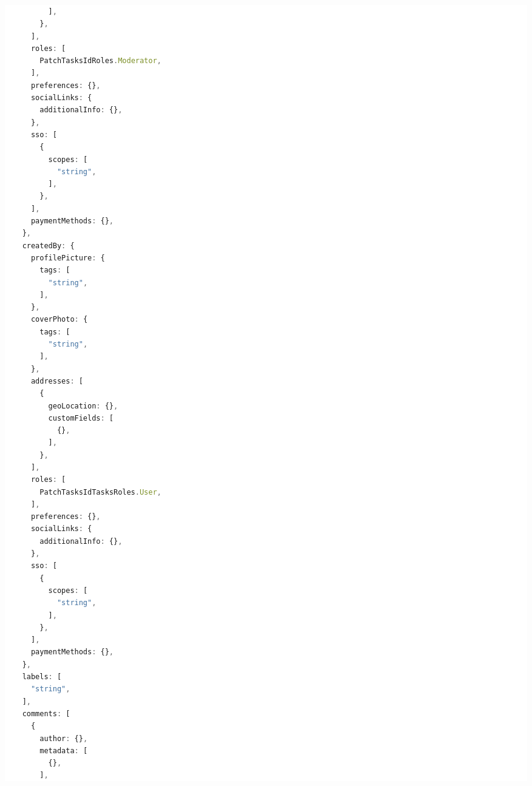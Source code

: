 ```typescript
          ],
        },
      ],
      roles: [
        PatchTasksIdRoles.Moderator,
      ],
      preferences: {},
      socialLinks: {
        additionalInfo: {},
      },
      sso: [
        {
          scopes: [
            "string",
          ],
        },
      ],
      paymentMethods: {},
    },
    createdBy: {
      profilePicture: {
        tags: [
          "string",
        ],
      },
      coverPhoto: {
        tags: [
          "string",
        ],
      },
      addresses: [
        {
          geoLocation: {},
          customFields: [
            {},
          ],
        },
      ],
      roles: [
        PatchTasksIdTasksRoles.User,
      ],
      preferences: {},
      socialLinks: {
        additionalInfo: {},
      },
      sso: [
        {
          scopes: [
            "string",
          ],
        },
      ],
      paymentMethods: {},
    },
    labels: [
      "string",
    ],
    comments: [
      {
        author: {},
        metadata: [
          {},
        ],
```
